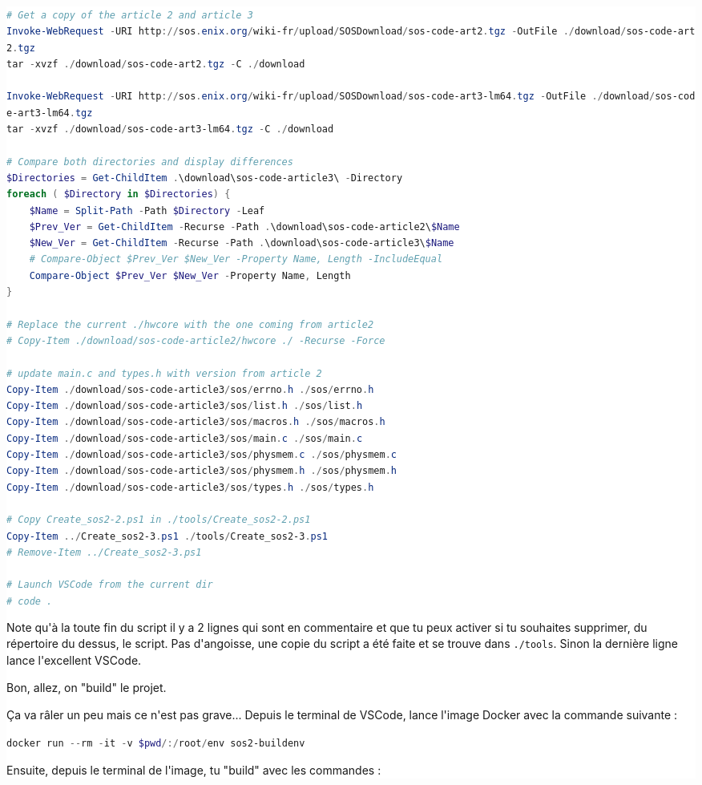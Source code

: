```powershell
# Get a copy of the article 2 and article 3
Invoke-WebRequest -URI http://sos.enix.org/wiki-fr/upload/SOSDownload/sos-code-art2.tgz -OutFile ./download/sos-code-art2.tgz
tar -xvzf ./download/sos-code-art2.tgz -C ./download

Invoke-WebRequest -URI http://sos.enix.org/wiki-fr/upload/SOSDownload/sos-code-art3-lm64.tgz -OutFile ./download/sos-code-art3-lm64.tgz
tar -xvzf ./download/sos-code-art3-lm64.tgz -C ./download

# Compare both directories and display differences
$Directories = Get-ChildItem .\download\sos-code-article3\ -Directory
foreach ( $Directory in $Directories) {
    $Name = Split-Path -Path $Directory -Leaf
    $Prev_Ver = Get-ChildItem -Recurse -Path .\download\sos-code-article2\$Name
    $New_Ver = Get-ChildItem -Recurse -Path .\download\sos-code-article3\$Name
    # Compare-Object $Prev_Ver $New_Ver -Property Name, Length -IncludeEqual
    Compare-Object $Prev_Ver $New_Ver -Property Name, Length
}

# Replace the current ./hwcore with the one coming from article2
# Copy-Item ./download/sos-code-article2/hwcore ./ -Recurse -Force

# update main.c and types.h with version from article 2
Copy-Item ./download/sos-code-article3/sos/errno.h ./sos/errno.h
Copy-Item ./download/sos-code-article3/sos/list.h ./sos/list.h
Copy-Item ./download/sos-code-article3/sos/macros.h ./sos/macros.h
Copy-Item ./download/sos-code-article3/sos/main.c ./sos/main.c
Copy-Item ./download/sos-code-article3/sos/physmem.c ./sos/physmem.c
Copy-Item ./download/sos-code-article3/sos/physmem.h ./sos/physmem.h
Copy-Item ./download/sos-code-article3/sos/types.h ./sos/types.h

# Copy Create_sos2-2.ps1 in ./tools/Create_sos2-2.ps1
Copy-Item ../Create_sos2-3.ps1 ./tools/Create_sos2-3.ps1
# Remove-Item ../Create_sos2-3.ps1

# Launch VSCode from the current dir
# code .
```

Note qu'à la toute fin du script il y a 2 lignes qui sont en commentaire et que tu peux activer si tu souhaites supprimer, du répertoire du dessus, le script. Pas d'angoisse, une copie du script a été faite et se trouve dans `./tools`. Sinon la dernière ligne lance l'excellent VSCode.

Bon, allez, on "build" le projet.

Ça va râler un peu mais ce n'est pas grave... Depuis le terminal de VSCode, lance l'image Docker avec la commande suivante :

```powershell
docker run --rm -it -v $pwd/:/root/env sos2-buildenv
```

Ensuite, depuis le terminal de l'image, tu "build" avec les commandes :
